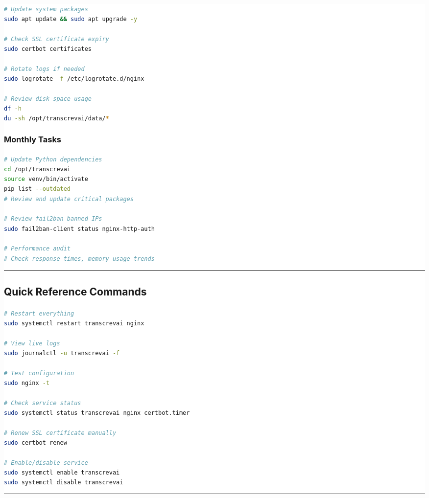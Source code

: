 ```bash
# Update system packages
sudo apt update && sudo apt upgrade -y

# Check SSL certificate expiry
sudo certbot certificates

# Rotate logs if needed
sudo logrotate -f /etc/logrotate.d/nginx

# Review disk space usage
df -h
du -sh /opt/transcrevai/data/*
```

### Monthly Tasks

```bash
# Update Python dependencies
cd /opt/transcrevai
source venv/bin/activate
pip list --outdated
# Review and update critical packages

# Review fail2ban banned IPs
sudo fail2ban-client status nginx-http-auth

# Performance audit
# Check response times, memory usage trends
```

---

## Quick Reference Commands

```bash
# Restart everything
sudo systemctl restart transcrevai nginx

# View live logs
sudo journalctl -u transcrevai -f

# Test configuration
sudo nginx -t

# Check service status
sudo systemctl status transcrevai nginx certbot.timer

# Renew SSL certificate manually
sudo certbot renew

# Enable/disable service
sudo systemctl enable transcrevai
sudo systemctl disable transcrevai
```

---